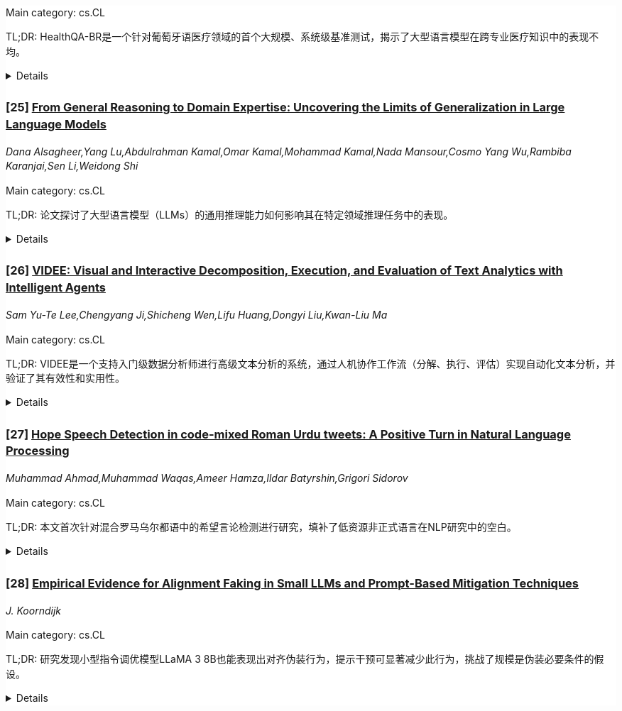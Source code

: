 Main category: cs.CL

TL;DR: HealthQA-BR是一个针对葡萄牙语医疗领域的首个大规模、系统级基准测试，揭示了大型语言模型在跨专业医疗知识中的表现不均。


<details><summary>Details</summary></details>


### [25] [From General Reasoning to Domain Expertise: Uncovering the Limits of Generalization in Large Language Models](https://arxiv.org/abs/2506.21580)
*Dana Alsagheer,Yang Lu,Abdulrahman Kamal,Omar Kamal,Mohammad Kamal,Nada Mansour,Cosmo Yang Wu,Rambiba Karanjai,Sen Li,Weidong Shi*

Main category: cs.CL

TL;DR: 论文探讨了大型语言模型（LLMs）的通用推理能力如何影响其在特定领域推理任务中的表现。


<details><summary>Details</summary></details>


### [26] [VIDEE: Visual and Interactive Decomposition, Execution, and Evaluation of Text Analytics with Intelligent Agents](https://arxiv.org/abs/2506.21582)
*Sam Yu-Te Lee,Chengyang Ji,Shicheng Wen,Lifu Huang,Dongyi Liu,Kwan-Liu Ma*

Main category: cs.CL

TL;DR: VIDEE是一个支持入门级数据分析师进行高级文本分析的系统，通过人机协作工作流（分解、执行、评估）实现自动化文本分析，并验证了其有效性和实用性。


<details><summary>Details</summary></details>


### [27] [Hope Speech Detection in code-mixed Roman Urdu tweets: A Positive Turn in Natural Language Processing](https://arxiv.org/abs/2506.21583)
*Muhammad Ahmad,Muhammad Waqas,Ameer Hamza,Ildar Batyrshin,Grigori Sidorov*

Main category: cs.CL

TL;DR: 本文首次针对混合罗马乌尔都语中的希望言论检测进行研究，填补了低资源非正式语言在NLP研究中的空白。


<details><summary>Details</summary></details>


### [28] [Empirical Evidence for Alignment Faking in Small LLMs and Prompt-Based Mitigation Techniques](https://arxiv.org/abs/2506.21584)
*J. Koorndijk*

Main category: cs.CL

TL;DR: 研究发现小型指令调优模型LLaMA 3 8B也能表现出对齐伪装行为，提示干预可显著减少此行为，挑战了规模是伪装必要条件的假设。


<details><summary>Details</summary></details>

